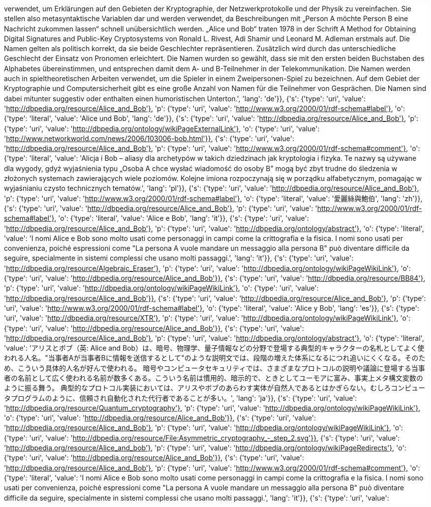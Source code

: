 verwendet, um Erklärungen auf den Gebieten der Kryptographie, der Netzwerkprotokolle und der Physik zu vereinfachen. Sie stellen also metasyntaktische Variablen dar und werden verwendet, da Beschreibungen mit „Person A möchte Person B eine Nachricht zukommen lassen“ schnell unübersichtlich werden. „Alice und Bob“ traten 1978 in der Schrift A Method for Obtaining Digital Signatures and Public-Key Cryptosystems von Ronald L. Rivest, Adi Shamir und Leonard M. Adleman erstmals auf. Die Namen gelten als politisch korrekt, da sie beide Geschlechter repräsentieren. Zusätzlich wird durch das unterschiedliche Geschlecht der Einsatz von Pronomen erleichtert. Die Namen wurden so gewählt, dass sie mit den ersten beiden Buchstaben des Alphabetes übereinstimmen, und entsprechen damit dem A- und B-Teilnehmer in der Telekommunikation. Die Namen werden auch in spieltheoretischen Arbeiten verwendet, um die Spieler in einem Zweipersonen-Spiel zu bezeichnen. Auf dem Gebiet der Kryptographie und Computersicherheit gibt es eine große Anzahl von Namen für die Teilnehmer von Gesprächen. Die Namen sind dabei mitunter suggestiv oder enthalten einen humoristischen Unterton.', 'lang': 'de'}}, {'s': {'type': 'uri', 'value': 'http://dbpedia.org/resource/Alice_and_Bob'}, 'p': {'type': 'uri', 'value': 'http://www.w3.org/2000/01/rdf-schema#label'}, 'o': {'type': 'literal', 'value': 'Alice und Bob', 'lang': 'de'}}, {'s': {'type': 'uri', 'value': 'http://dbpedia.org/resource/Alice_and_Bob'}, 'p': {'type': 'uri', 'value': 'http://dbpedia.org/ontology/wikiPageExternalLink'}, 'o': {'type': 'uri', 'value': 'http://www.networkworld.com/news/2006/103006-bob.html'}}, {'s': {'type': 'uri', 'value': 'http://dbpedia.org/resource/Alice_and_Bob'}, 'p': {'type': 'uri', 'value': 'http://www.w3.org/2000/01/rdf-schema#comment'}, 'o': {'type': 'literal', 'value': 'Alicja i Bob – aliasy dla archetypów w takich dziedzinach jak kryptologia i fizyka. Te nazwy są używane dla wygody, gdyż wyjaśnienia typu „Osoba A chce wysłać wiadomość do osoby B” mogą być zbyt trudne do śledzenia w złożonych systemach zawierających wiele poziomów. Kolejne imiona rozpoczynają się w porządku alfabetycznym, pomagając w wyjaśnianiu czysto technicznych tematów.', 'lang': 'pl'}}, {'s': {'type': 'uri', 'value': 'http://dbpedia.org/resource/Alice_and_Bob'}, 'p': {'type': 'uri', 'value': 'http://www.w3.org/2000/01/rdf-schema#label'}, 'o': {'type': 'literal', 'value': '愛麗絲與鮑伯', 'lang': 'zh'}}, {'s': {'type': 'uri', 'value': 'http://dbpedia.org/resource/Alice_and_Bob'}, 'p': {'type': 'uri', 'value': 'http://www.w3.org/2000/01/rdf-schema#label'}, 'o': {'type': 'literal', 'value': 'Alice e Bob', 'lang': 'it'}}, {'s': {'type': 'uri', 'value': 'http://dbpedia.org/resource/Alice_and_Bob'}, 'p': {'type': 'uri', 'value': 'http://dbpedia.org/ontology/abstract'}, 'o': {'type': 'literal', 'value': 'I nomi Alice e Bob sono molto usati come personaggi in campi come la crittografia e la fisica. I nomi sono usati per convenienza, poiché espressioni come "La persona A vuole mandare un messaggio alla persona B" può diventare difficile da seguire, specialmente in sistemi complessi che usano molti passaggi.', 'lang': 'it'}}, {'s': {'type': 'uri', 'value': 'http://dbpedia.org/resource/Algebraic_Eraser'}, 'p': {'type': 'uri', 'value': 'http://dbpedia.org/ontology/wikiPageWikiLink'}, 'o': {'type': 'uri', 'value': 'http://dbpedia.org/resource/Alice_and_Bob'}}, {'s': {'type': 'uri', 'value': 'http://dbpedia.org/resource/BB84'}, 'p': {'type': 'uri', 'value': 'http://dbpedia.org/ontology/wikiPageWikiLink'}, 'o': {'type': 'uri', 'value': 'http://dbpedia.org/resource/Alice_and_Bob'}}, {'s': {'type': 'uri', 'value': 'http://dbpedia.org/resource/Alice_and_Bob'}, 'p': {'type': 'uri', 'value': 'http://www.w3.org/2000/01/rdf-schema#label'}, 'o': {'type': 'literal', 'value': 'Alice y Bob', 'lang': 'es'}}, {'s': {'type': 'uri', 'value': 'http://dbpedia.org/resource/XTR'}, 'p': {'type': 'uri', 'value': 'http://dbpedia.org/ontology/wikiPageWikiLink'}, 'o': {'type': 'uri', 'value': 'http://dbpedia.org/resource/Alice_and_Bob'}}, {'s': {'type': 'uri', 'value': 'http://dbpedia.org/resource/Alice_and_Bob'}, 'p': {'type': 'uri', 'value': 'http://dbpedia.org/ontology/abstract'}, 'o': {'type': 'literal', 'value': 'アリスとボブ（英: Alice and Bob）は、暗号、物理学、量子情報などの分野で登場する典型的キャラクターの名札としてよく使われる人名。"当事者Aが当事者Bに情報を送信するとして"のような説明文では、段階の増えた体系になるにつれ追いにくくなる。そのため、こういう具体的人名が好んで使われる。 暗号やコンピュータセキュリティでは、さまざまなプロトコルの説明や議論に登場する当事者の名前として広く使われる名前が数多くある。こういう名前は慣用的、暗示的で、ときとしてユーモアに富み、事実上メタ構文変数のように振る舞う。 典型的なプロトコル実装においては、アリスやボブのあらわす実体が自然人であるとはかぎらない。むしろコンピュータプログラムのように、信頼され自動化された代行者であることが多い。', 'lang': 'ja'}}, {'s': {'type': 'uri', 'value': 'http://dbpedia.org/resource/Quantum_cryptography'}, 'p': {'type': 'uri', 'value': 'http://dbpedia.org/ontology/wikiPageWikiLink'}, 'o': {'type': 'uri', 'value': 'http://dbpedia.org/resource/Alice_and_Bob'}}, {'s': {'type': 'uri', 'value': 'http://dbpedia.org/resource/Alice_and_Bob'}, 'p': {'type': 'uri', 'value': 'http://dbpedia.org/ontology/wikiPageWikiLink'}, 'o': {'type': 'uri', 'value': 'http://dbpedia.org/resource/File:Asymmetric_cryptography_-_step_2.svg'}}, {'s': {'type': 'uri', 'value': 'http://dbpedia.org/resource/Alice_and_bob'}, 'p': {'type': 'uri', 'value': 'http://dbpedia.org/ontology/wikiPageRedirects'}, 'o': {'type': 'uri', 'value': 'http://dbpedia.org/resource/Alice_and_Bob'}}, {'s': {'type': 'uri', 'value': 'http://dbpedia.org/resource/Alice_and_Bob'}, 'p': {'type': 'uri', 'value': 'http://www.w3.org/2000/01/rdf-schema#comment'}, 'o': {'type': 'literal', 'value': 'I nomi Alice e Bob sono molto usati come personaggi in campi come la crittografia e la fisica. I nomi sono usati per convenienza, poiché espressioni come "La persona A vuole mandare un messaggio alla persona B" può diventare difficile da seguire, specialmente in sistemi complessi che usano molti passaggi.', 'lang': 'it'}}, {'s': {'type': 'uri', 'value':